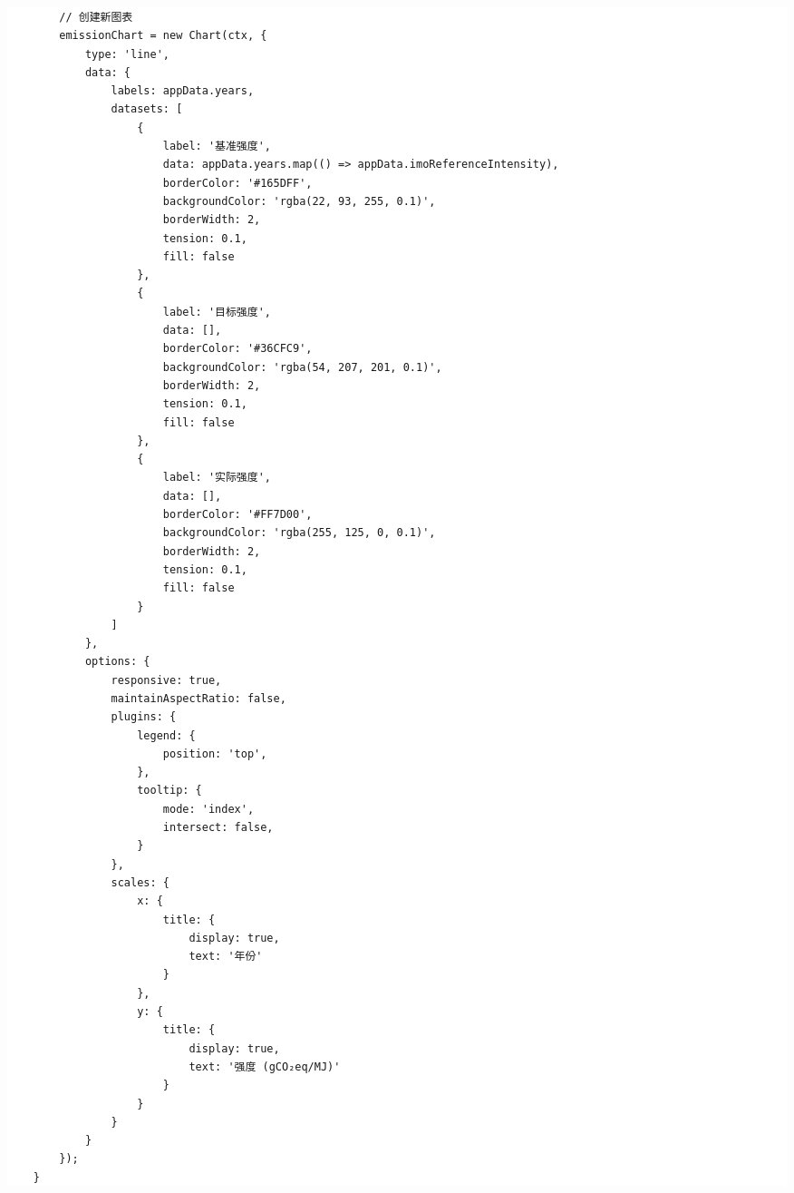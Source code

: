             // 创建新图表
            emissionChart = new Chart(ctx, {
                type: 'line',
                data: {
                    labels: appData.years,
                    datasets: [
                        {
                            label: '基准强度',
                            data: appData.years.map(() => appData.imoReferenceIntensity),
                            borderColor: '#165DFF',
                            backgroundColor: 'rgba(22, 93, 255, 0.1)',
                            borderWidth: 2,
                            tension: 0.1,
                            fill: false
                        },
                        {
                            label: '目标强度',
                            data: [],
                            borderColor: '#36CFC9',
                            backgroundColor: 'rgba(54, 207, 201, 0.1)',
                            borderWidth: 2,
                            tension: 0.1,
                            fill: false
                        },
                        {
                            label: '实际强度',
                            data: [],
                            borderColor: '#FF7D00',
                            backgroundColor: 'rgba(255, 125, 0, 0.1)',
                            borderWidth: 2,
                            tension: 0.1,
                            fill: false
                        }
                    ]
                },
                options: {
                    responsive: true,
                    maintainAspectRatio: false,
                    plugins: {
                        legend: {
                            position: 'top',
                        },
                        tooltip: {
                            mode: 'index',
                            intersect: false,
                        }
                    },
                    scales: {
                        x: {
                            title: {
                                display: true,
                                text: '年份'
                            }
                        },
                        y: {
                            title: {
                                display: true,
                                text: '强度 (gCO₂eq/MJ)'
                            }
                        }
                    }
                }
            });
        }